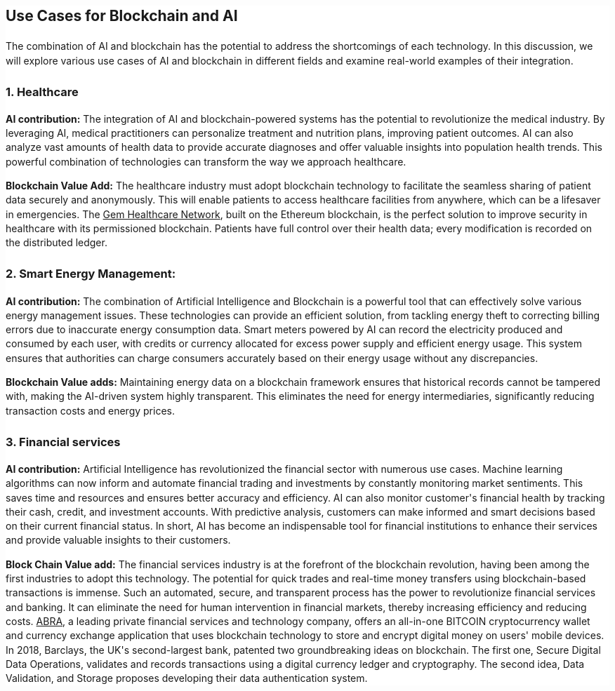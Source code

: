 ## **Use Cases for Blockchain and AI**

The combination of AI and blockchain has the potential to address the shortcomings of each technology. In this discussion, we will explore various use cases of AI and blockchain in different fields and examine real-world examples of their integration.

### 1\. Healthcare

**AI contribution:** The integration of AI and blockchain-powered systems has the potential to revolutionize the medical industry. By leveraging AI, medical practitioners can personalize treatment and nutrition plans, improving patient outcomes. AI can also analyze vast amounts of health data to provide accurate diagnoses and offer valuable insights into population health trends. This powerful combination of technologies can transform the way we approach healthcare.

**Blockchain Value Add:** The healthcare industry must adopt blockchain technology to facilitate the seamless sharing of patient data securely and anonymously. This will enable patients to access healthcare facilities from anywhere, which can be a lifesaver in emergencies. The [Gem Healthcare Network](https://www.gem.health/), built on the Ethereum blockchain, is the perfect solution to improve security in healthcare with its permissioned blockchain. Patients have full control over their health data; every modification is recorded on the distributed ledger.

### 2\. Smart Energy Management:

**AI contribution:** The combination of Artificial Intelligence and Blockchain is a powerful tool that can effectively solve various energy management issues. These technologies can provide an efficient solution, from tackling energy theft to correcting billing errors due to inaccurate energy consumption data. Smart meters powered by AI can record the electricity produced and consumed by each user, with credits or currency allocated for excess power supply and efficient energy usage. This system ensures that authorities can charge consumers accurately based on their energy usage without any discrepancies.

**Blockchain Value adds:** Maintaining energy data on a blockchain framework ensures that historical records cannot be tampered with, making the AI-driven system highly transparent. This eliminates the need for energy intermediaries, significantly reducing transaction costs and energy prices.

### 3\. Financial services

**AI contribution:** Artificial Intelligence has revolutionized the financial sector with numerous use cases. Machine learning algorithms can now inform and automate financial trading and investments by constantly monitoring market sentiments. This saves time and resources and ensures better accuracy and efficiency. AI can also monitor customer's financial health by tracking their cash, credit, and investment accounts. With predictive analysis, customers can make informed and smart decisions based on their current financial status. In short, AI has become an indispensable tool for financial institutions to enhance their services and provide valuable insights to their customers.

**Block Chain Value add:** The financial services industry is at the forefront of the blockchain revolution, having been among the first industries to adopt this technology. The potential for quick trades and real-time money transfers using blockchain-based transactions is immense. Such an automated, secure, and transparent process has the power to revolutionize financial services and banking. It can eliminate the need for human intervention in financial markets, thereby increasing efficiency and reducing costs. [ABRA](https://www.abra.com/), a leading private financial services and technology company, offers an all-in-one BITCOIN cryptocurrency wallet and currency exchange application that uses blockchain technology to store and encrypt digital money on users' mobile devices. In 2018, Barclays, the UK's second-largest bank, patented two groundbreaking ideas on blockchain. The first one, Secure Digital Data Operations, validates and records transactions using a digital currency ledger and cryptography. The second idea, Data Validation, and Storage proposes developing their data authentication system.

